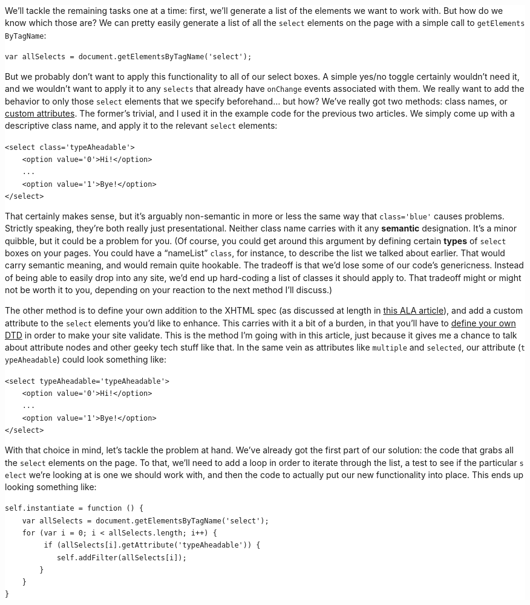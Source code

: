 We’ll tackle the remaining tasks one at a time: first, we’ll generate a list of the elements we want to work with. But how do we know which those are? We can pretty easily generate a list of all the `select` elements on the page with a simple call to `getElementsByTagName`:
    
    var allSelects = document.getElementsByTagName('select');
    

But we probably don’t want to apply this functionality to all of our select boxes. A simple yes/no toggle certainly wouldn’t need it, and we wouldn’t want to apply it to any `selects` that already have `onChange` events associated with them. We really want to add the behavior to only those `select` elements that we specify beforehand… but how? We’ve really got two methods: class names, or [custom attributes][3]. The former’s trivial, and I used it in the example code for the previous two articles. We simply come up with a descriptive class name, and apply it to the relevant `select` elements:
    
    <select class='typeAheadable'>
        <option value='0'>Hi!</option>
        ...    
        <option value='1'>Bye!</option>
    </select>
    

That certainly makes sense, but it’s arguably non-semantic in more or less the same way that `class='blue'` causes problems. Strictly speaking, they’re both really just presentational. Neither class name carries with it any **semantic** designation. It’s a minor quibble, but it could be a problem for you. (Of course, you could get around this argument by defining certain **types** of `select` boxes on your pages. You could have a “nameList” `class`, for instance, to describe the list we talked about earlier. That would carry semantic meaning, and would remain quite hookable. The tradeoff is that we’d lose some of our code’s genericness. Instead of being able to easily drop into any site, we’d end up hard-coding a list of classes it should apply to. That tradeoff might or might not be worth it to you, depending on your reaction to the next method I’ll discuss.)

The other method is to define your own addition to the XHTML spec (as discussed at length in [this ALA article][3]), and add a custom attribute to the `select` elements you’d like to enhance. This carries with it a bit of a burden, in that you’ll have to [define your own DTD][4] in order to make your site validate. This is the method I’m going with in this article, just because it gives me a chance to talk about attribute nodes and other geeky tech stuff like that. In the same vein as attributes like `multiple` and `selected`, our attribute (`typeAheadable`) could look something like:
    
    <select typeAheadable='typeAheadable'>
        <option value='0'>Hi!</option>
        ...    
        <option value='1'>Bye!</option>
    </select>
    

With that choice in mind, let’s tackle the problem at hand. We’ve already got the first part of our solution: the code that grabs all the `select` elements on the page. To that, we’ll need to add a loop in order to iterate through the list, a test to see if the particular `select` we’re looking at is one we should work with, and then the code to actually put our new functionality into place. This ends up looking something like:
    
    self.instantiate = function () {
        var allSelects = document.getElementsByTagName('select');
        for (var i = 0; i < allSelects.length; i++) {
             if (allSelects[i].getAttribute('typeAheadable')) {
                self.addFilter(allSelects[i]);
            }
        }
    }
    

[1]: /2005/03/event-handlers-and-other-distractions
[2]: /2005/03/component-encapsulation-using-object-oriented-javascript
[3]: http://alistapart.com/articles/scripttriggers/
[4]: http://alistapart.com/articles/customdtd/
[5]: /projects/files/EventHandler/typeAheadSelectExample.html